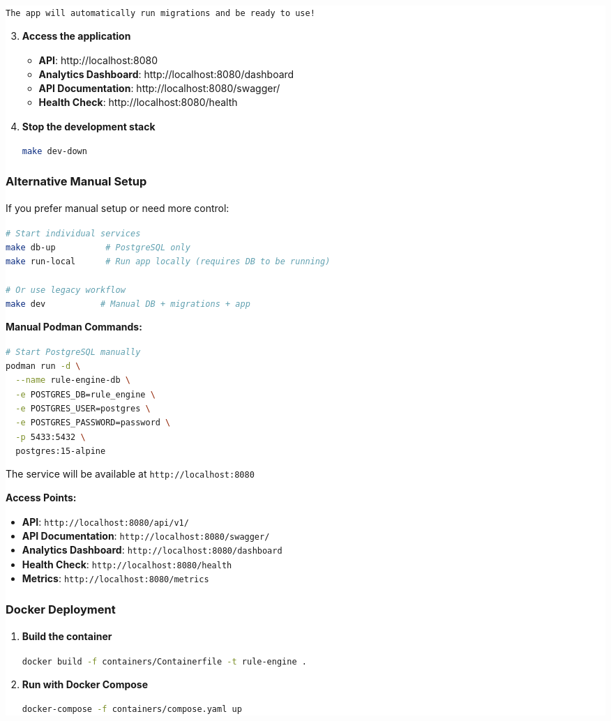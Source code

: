     The app will automatically run migrations and be ready to use!

3. **Access the application**
    - **API**: http://localhost:8080
    - **Analytics Dashboard**: http://localhost:8080/dashboard
    - **API Documentation**: http://localhost:8080/swagger/
    - **Health Check**: http://localhost:8080/health

4. **Stop the development stack**
    ```bash
    make dev-down
    ```

### Alternative Manual Setup

If you prefer manual setup or need more control:

```bash
# Start individual services
make db-up          # PostgreSQL only
make run-local      # Run app locally (requires DB to be running)

# Or use legacy workflow
make dev           # Manual DB + migrations + app
```

**Manual Podman Commands:**
```bash
# Start PostgreSQL manually
podman run -d \
  --name rule-engine-db \
  -e POSTGRES_DB=rule_engine \
  -e POSTGRES_USER=postgres \
  -e POSTGRES_PASSWORD=password \
  -p 5433:5432 \
  postgres:15-alpine
```

The service will be available at `http://localhost:8080`

**Access Points:**
- **API**: `http://localhost:8080/api/v1/`
- **API Documentation**: `http://localhost:8080/swagger/`
- **Analytics Dashboard**: `http://localhost:8080/dashboard`
- **Health Check**: `http://localhost:8080/health`
- **Metrics**: `http://localhost:8080/metrics`

### Docker Deployment

1. **Build the container**
   ```bash
   docker build -f containers/Containerfile -t rule-engine .
   ```

2. **Run with Docker Compose**
   ```bash
   docker-compose -f containers/compose.yaml up
   ```
